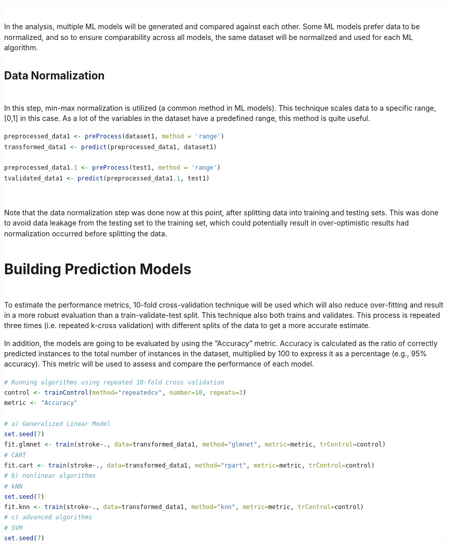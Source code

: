 <br>

In the analysis, multiple ML models will be generated and compared
against each other. Some ML models prefer data to be normalized, and so
to ensure comparability across all models, the same dataset will be
normalized and used for each ML algorithm.

## Data Normalization

<br> In this step, min-max normalization is utilized (a common method in
ML models). This technique scales data to a specific range, \[0,1\] in
this case. As a lot of the variables in the dataset have a predefined
range, this method is quite useful. <br>

``` r
preprocessed_data1 <- preProcess(dataset1, method = 'range')
transformed_data1 <- predict(preprocessed_data1, dataset1)

preprocessed_data1.1 <- preProcess(test1, method = 'range')
tvalidated_data1 <- predict(preprocessed_data1.1, test1)
```

<br>

Note that the data normalization step was done now at this point, after
splitting data into training and testing sets. This was done to avoid
data leakage from the testing set to the training set, which could
potentially result in over-optimistic results had normalization occurred
before splitting the data.

# Building Prediction Models

<br> To estimate the performance metrics, 10-fold cross-validation
technique will be used which will also reduce over-fitting and result in
a more robust evaluation than a train-validate-test split. This
technique also both trains and validates. This process is repeated three
times (i.e. repeated k-cross validation) with different splits of the
data to get a more accurate estimate.

In addition, the models are going to be evaluated by using the
“Accuracy” metric. Accuracy is calculated as the ratio of correctly
predicted instances to the total number of instances in the dataset,
multiplied by 100 to express it as a percentage (e.g., 95% accuracy).
This metric will be used to assess and compare the performance of each
model. <br>

``` r
# Running algorithms using repeated 10-fold cross validation
control <- trainControl(method="repeatedcv", number=10, repeats=3)
metric <- "Accuracy"

# a) Generalized Linear Model
set.seed(7)
fit.glmnet <- train(stroke~., data=transformed_data1, method="glmnet", metric=metric, trControl=control)
# CART
fit.cart <- train(stroke~., data=transformed_data1, method="rpart", metric=metric, trControl=control)
# b) nonlinear algorithms
# kNN
set.seed(7)
fit.knn <- train(stroke~., data=transformed_data1, method="knn", metric=metric, trControl=control)
# c) advanced algorithms
# SVM
set.seed(7)
```
